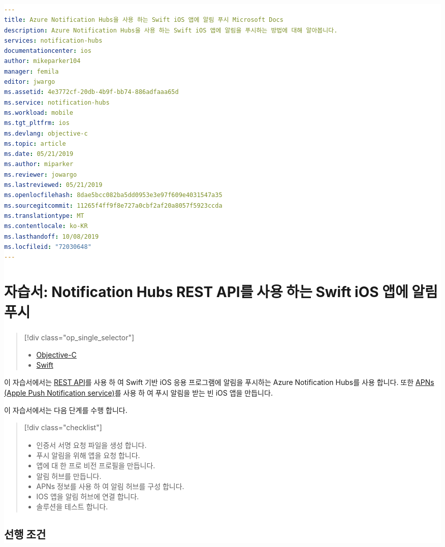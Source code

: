 ```yaml
---
title: Azure Notification Hubs을 사용 하는 Swift iOS 앱에 알림 푸시 Microsoft Docs
description: Azure Notification Hubs을 사용 하는 Swift iOS 앱에 알림을 푸시하는 방법에 대해 알아봅니다.
services: notification-hubs
documentationcenter: ios
author: mikeparker104
manager: femila
editor: jwargo
ms.assetid: 4e3772cf-20db-4b9f-bb74-886adfaaa65d
ms.service: notification-hubs
ms.workload: mobile
ms.tgt_pltfrm: ios
ms.devlang: objective-c
ms.topic: article
ms.date: 05/21/2019
ms.author: miparker
ms.reviewer: jowargo
ms.lastreviewed: 05/21/2019
ms.openlocfilehash: 8dae5bcc082ba5dd0953e3e97f609e4031547a35
ms.sourcegitcommit: 11265f4ff9f8e727a0cbf2af20a8057f5923ccda
ms.translationtype: MT
ms.contentlocale: ko-KR
ms.lasthandoff: 10/08/2019
ms.locfileid: "72030648"
---
```

# <a name="tutorial-push-notifications-to-swift-ios-apps-that-use-the-notification-hubs-rest-api"></a>자습서: Notification Hubs REST API를 사용 하는 Swift iOS 앱에 알림 푸시

> [!div class="op_single_selector"]
> * [Objective-C](notification-hubs-ios-apple-push-notification-apns-get-started.md)
> * [Swift](notification-hubs-ios-push-notifications-swift-apps-get-started.md)

이 자습서에서는 [REST API](/rest/api/notificationhubs/)를 사용 하 여 Swift 기반 iOS 응용 프로그램에 알림을 푸시하는 Azure Notification Hubs를 사용 합니다. 또한 [APNs (Apple Push Notification service)](https://developer.apple.com/library/content/documentation/NetworkingInternet/Conceptual/RemoteNotificationsPG/APNSOverview.html#//apple_ref/doc/uid/TP40008194-CH8-SW1)를 사용 하 여 푸시 알림을 받는 빈 iOS 앱을 만듭니다.

이 자습서에서는 다음 단계를 수행 합니다.

> [!div class="checklist"]
> * 인증서 서명 요청 파일을 생성 합니다.
> * 푸시 알림을 위해 앱을 요청 합니다.
> * 앱에 대 한 프로 비전 프로필을 만듭니다.
> * 알림 허브를 만듭니다.
> * APNs 정보를 사용 하 여 알림 허브를 구성 합니다.
> * IOS 앱을 알림 허브에 연결 합니다.
> * 솔루션을 테스트 합니다.

## <a name="prerequisites"></a>선행 조건
